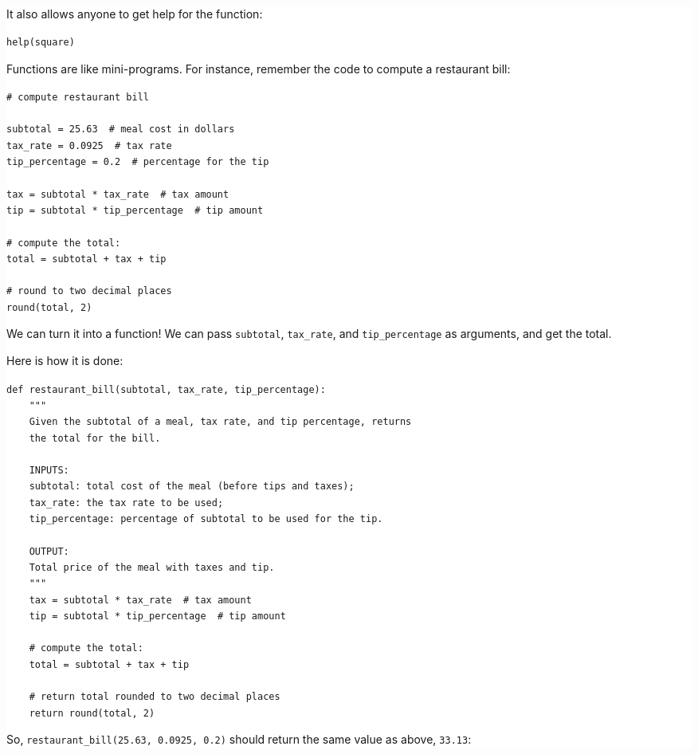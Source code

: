 It also allows anyone to get help for the function:

```{code-cell} ipython3
help(square)
```

Functions are like mini-programs.  For instance, remember the code to compute a restaurant bill:

```{code-cell} ipython3
# compute restaurant bill

subtotal = 25.63  # meal cost in dollars
tax_rate = 0.0925  # tax rate
tip_percentage = 0.2  # percentage for the tip

tax = subtotal * tax_rate  # tax amount
tip = subtotal * tip_percentage  # tip amount

# compute the total:
total = subtotal + tax + tip

# round to two decimal places
round(total, 2)
```

We can turn it into a function!  We can pass `subtotal`, `tax_rate`, and `tip_percentage` as arguments, and get the total.

Here is how it is done:

```{code-cell} ipython3
def restaurant_bill(subtotal, tax_rate, tip_percentage):
    """
    Given the subtotal of a meal, tax rate, and tip percentage, returns
    the total for the bill.

    INPUTS:
    subtotal: total cost of the meal (before tips and taxes);
    tax_rate: the tax rate to be used;
    tip_percentage: percentage of subtotal to be used for the tip.

    OUTPUT:
    Total price of the meal with taxes and tip.
    """
    tax = subtotal * tax_rate  # tax amount
    tip = subtotal * tip_percentage  # tip amount

    # compute the total:
    total = subtotal + tax + tip

    # return total rounded to two decimal places
    return round(total, 2)
```

So, `restaurant_bill(25.63, 0.0925, 0.2)` should return the same value as above, `33.13`:
